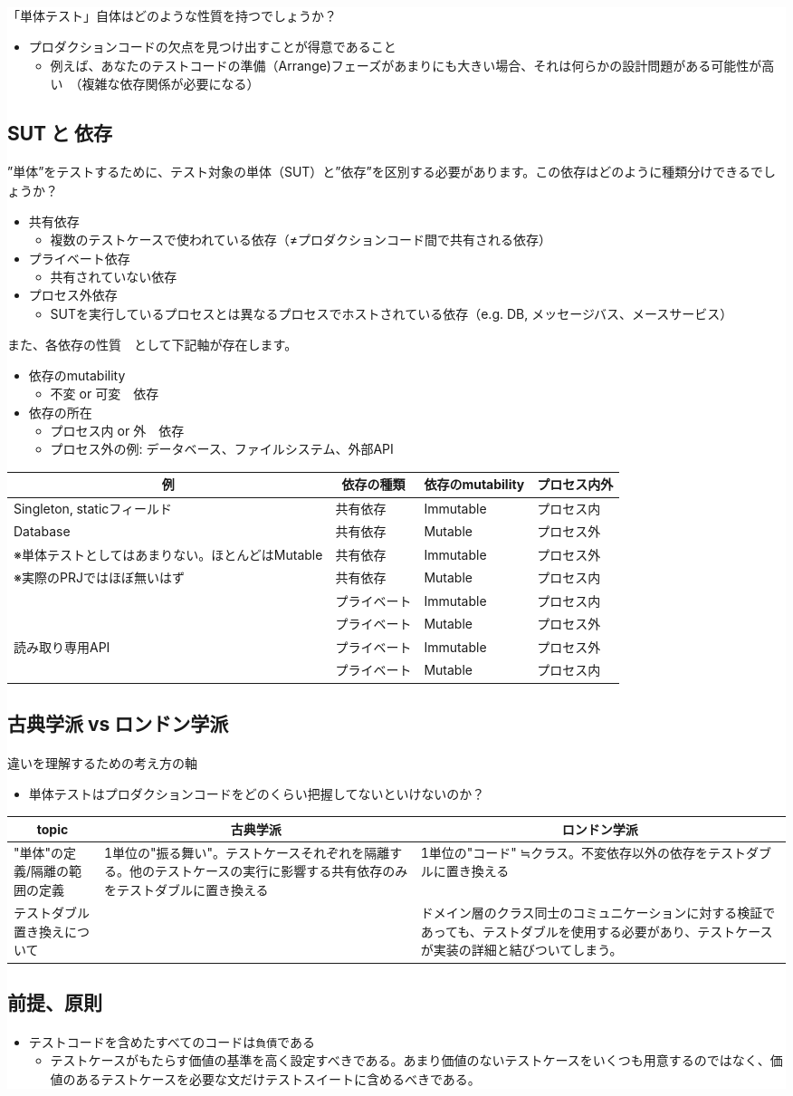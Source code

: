 「単体テスト」自体はどのような性質を持つでしょうか？
- プロダクションコードの欠点を見つけ出すことが得意であること
	- 例えば、あなたのテストコードの準備（Arrange)フェーズがあまりにも大きい場合、それは何らかの設計問題がある可能性が高い　（複雑な依存関係が必要になる）

## SUT と 依存
”単体”をテストするために、テスト対象の単体（SUT）と”依存”を区別する必要があります。この依存はどのように種類分けできるでしょうか？
- 共有依存
	- 複数のテストケースで使われている依存（≠プロダクションコード間で共有される依存）
- プライベート依存
	- 共有されていない依存
- プロセス外依存
	- SUTを実行しているプロセスとは異なるプロセスでホストされている依存（e.g. DB, メッセージバス、メースサービス）

また、各依存の性質　として下記軸が存在します。
- 依存のmutability
	- 不変 or 可変　依存
- 依存の所在
	- プロセス内 or 外　依存
	- プロセス外の例: データベース、ファイルシステム、外部API

| 例                             | 依存の種類   | 依存のmutability | プロセス内外 |
| ------------------------------ | ------------ | ---------------- | ------------ |
| Singleton, staticフィールド    | 共有依存     | Immutable        | プロセス内   |
| Database                       | 共有依存     | Mutable          | プロセス外   |
| ※単体テストとしてはあまりない。ほとんどはMutable | 共有依存     | Immutable        | プロセス外   |
| ※実際のPRJではほぼ無いはず     | 共有依存     | Mutable          | プロセス内   |
|                                | プライベート | Immutable        | プロセス内   |
|                                | プライベート | Mutable          | プロセス外   |
| 読み取り専用API                | プライベート | Immutable        | プロセス外   |
|                                | プライベート | Mutable          | プロセス内   |

## 古典学派 vs ロンドン学派
違いを理解するための考え方の軸
- 単体テストはプロダクションコードをどのくらい把握してないといけないのか？

| topic                         | 古典学派                                                                                                                  | ロンドン学派                                                                                                                                     |
| ----------------------------- | ------------------------------------------------------------------------------------------------------------------------- | ------------------------------------------------------------------------------------------------------------------------------------------------ |
| "単体"の定義/隔離の範囲の定義 | 1単位の"振る舞い"。テストケースそれぞれを隔離する。他のテストケースの実行に影響する共有依存のみをテストダブルに置き換える | 1単位の"コード" ≒クラス。不変依存以外の依存をテストダブルに置き換える                                                                            |
| テストダブル置き換えについて  |                                                                                                                           | ドメイン層のクラス同士のコミュニケーションに対する検証であっても、テストダブルを使用する必要があり、テストケースが実装の詳細と結びついてしまう。 |



## 前提、原則
- テストコードを含めたすべてのコードは`負債`である
	- テストケースがもたらす価値の基準を高く設定すべきである。あまり価値のないテストケースをいくつも用意するのではなく、価値のあるテストケースを必要な文だけテストスイートに含めるべきである。
